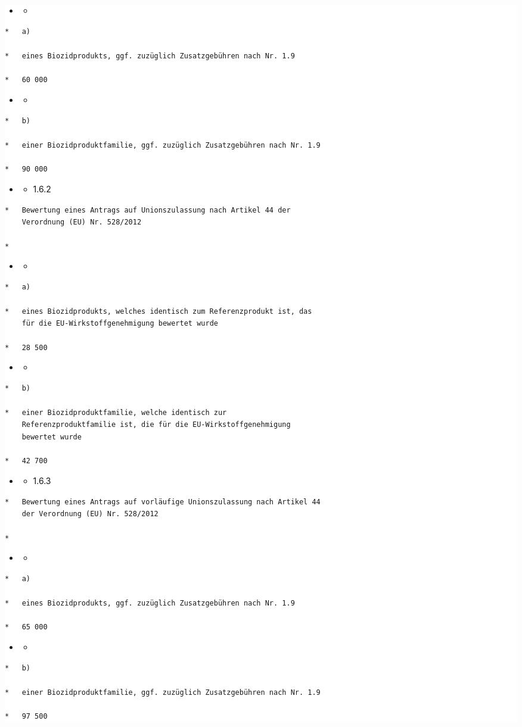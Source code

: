 *    *
    *   a)

    *   eines Biozidprodukts, ggf. zuzüglich Zusatzgebühren nach Nr. 1.9

    *   60 000


*    *
    *   b)

    *   einer Biozidproduktfamilie, ggf. zuzüglich Zusatzgebühren nach Nr. 1.9

    *   90 000


*    *   1.6.2

    *   Bewertung eines Antrags auf Unionszulassung nach Artikel 44 der
        Verordnung (EU) Nr. 528/2012

    *

*    *
    *   a)

    *   eines Biozidprodukts, welches identisch zum Referenzprodukt ist, das
        für die EU-Wirkstoffgenehmigung bewertet wurde

    *   28 500


*    *
    *   b)

    *   einer Biozidproduktfamilie, welche identisch zur
        Referenzproduktfamilie ist, die für die EU-Wirkstoffgenehmigung
        bewertet wurde

    *   42 700


*    *   1.6.3

    *   Bewertung eines Antrags auf vorläufige Unionszulassung nach Artikel 44
        der Verordnung (EU) Nr. 528/2012

    *

*    *
    *   a)

    *   eines Biozidprodukts, ggf. zuzüglich Zusatzgebühren nach Nr. 1.9

    *   65 000


*    *
    *   b)

    *   einer Biozidproduktfamilie, ggf. zuzüglich Zusatzgebühren nach Nr. 1.9

    *   97 500
